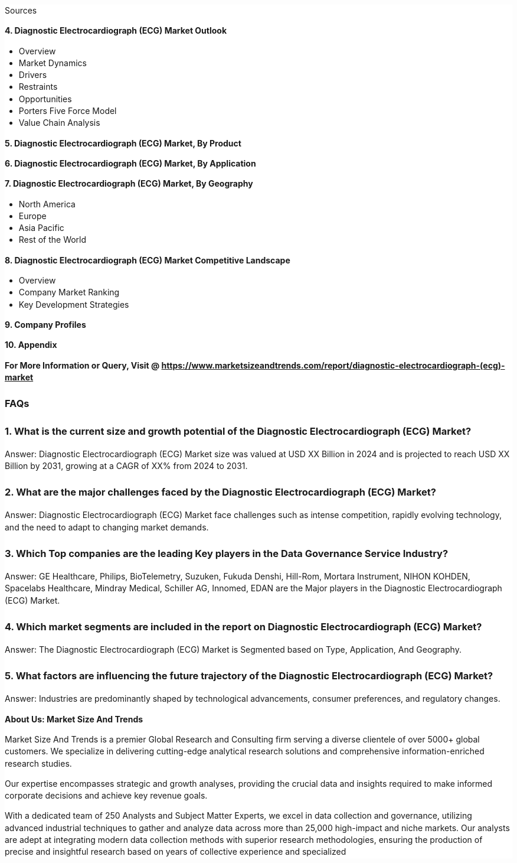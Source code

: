 Sources</span></li></ul></div><div class="" data-test-id=""><p><strong><span class="">4. Diagnostic Electrocardiograph (ECG) Market Outlook</span></strong></p></div><div class="" data-test-id=""><ul><li><span class="">Overview</span></li><li><span class="">Market Dynamics</span></li><li><span class="">Drivers</span></li><li><span class="">Restraints</span></li><li><span class="">Opportunities</span></li><li><span class="">Porters Five Force Model</span></li><li><span class="">Value Chain Analysis</span></li></ul></div><div class="" data-test-id=""><p><strong><span class="">5. Diagnostic Electrocardiograph (ECG) Market, By Product</span></strong></p></div><div class="" data-test-id=""><p><strong><span class="">6. Diagnostic Electrocardiograph (ECG) Market, By Application</span></strong></p></div><div class="" data-test-id=""><p><strong><span class="">7. Diagnostic Electrocardiograph (ECG) Market, By Geography</span></strong></p></div><div class="" data-test-id=""><ul><li><span class="">North America</span></li><li><span class="">Europe</span></li><li><span class="">Asia Pacific</span></li><li><span class="">Rest of the World</span></li></ul></div><div class="" data-test-id=""><p><strong><span class="">8. Diagnostic Electrocardiograph (ECG) Market Competitive Landscape</span></strong></p></div><div class="" data-test-id=""><ul><li><span class="">Overview</span></li><li><span class="">Company Market Ranking</span></li><li><span class="">Key Development Strategies</span></li></ul></div><div class="" data-test-id=""><p><strong><span class="">9. Company Profiles</span></strong></p></div><div class="" data-test-id=""><p><strong><span class="">10. Appendix</span></strong></p></div><div class="" data-test-id=""><p><strong><span class="">For More Information or Query, Visit @ <a href="https://www.marketsizeandtrends.com/report/diagnostic-electrocardiograph-(ecg)-market" target="_blank">https://www.marketsizeandtrends.com/report/diagnostic-electrocardiograph-(ecg)-market</a></span></strong></p></div><div class="" data-test-id=""><div class="article-main__content" data-test-id="publishing-text-block"><h3><strong><span class="">FAQs</span></strong></h3></div><div class="article-main__content" data-test-id="publishing-text-block"><h3><span class="">1. What is the current size and growth potential of the Diagnostic Electrocardiograph (ECG) Market?</span></h3></div><div class="article-main__content" data-test-id="publishing-text-block"><p><span class="font-[700]">Answer</span><span class="">: Diagnostic Electrocardiograph (ECG) Market size was valued at USD XX Billion in 2024 and is projected to reach USD XX Billion by 2031, growing at a CAGR of XX% from 2024 to 2031.</span></p></div><div class="article-main__content" data-test-id="publishing-text-block"><h3><span class="">2. What are the major challenges faced by the Diagnostic Electrocardiograph (ECG) Market?</span></h3></div><div class="article-main__content" data-test-id="publishing-text-block"><p><span class="font-[700]">Answer</span><span class="">: Diagnostic Electrocardiograph (ECG) Market face challenges such as intense competition, rapidly evolving technology, and the need to adapt to changing market demands.</span></p></div><div class="article-main__content" data-test-id="publishing-text-block"><h3><span class="">3. Which Top companies are the leading Key players in the Data Governance Service Industry?</span></h3></div><div class="article-main__content" data-test-id="publishing-text-block"><p><span class="font-[700]">Answer</span><span class="">: GE Healthcare, Philips, BioTelemetry, Suzuken, Fukuda Denshi, Hill-Rom, Mortara Instrument, NIHON KOHDEN, Spacelabs Healthcare, Mindray Medical, Schiller AG, Innomed, EDAN are the Major players in the Diagnostic Electrocardiograph (ECG) Market.</span></p></div><div class="article-main__content" data-test-id="publishing-text-block"><h3><span class="">4. Which market segments are included in the report on Diagnostic Electrocardiograph (ECG) Market?</span></h3></div><div class="article-main__content" data-test-id="publishing-text-block"><p><span class="font-[700]">Answer</span><span class="">: The Diagnostic Electrocardiograph (ECG) Market is Segmented based on Type, Application, And Geography.</span></p></div><div class="article-main__content" data-test-id="publishing-text-block"><h3><span class="">5. What factors are influencing the future trajectory of the Diagnostic Electrocardiograph (ECG) Market?</span></h3></div><div class="article-main__content" data-test-id="publishing-text-block"><p><span class="font-[700]">Answer:</span><span class="">&nbsp;Industries are predominantly shaped by technological advancements, consumer preferences, and regulatory changes.</span></p></div><p><strong><span class="">About Us: Market Size And Trends</span></strong></p></div><div class="" data-test-id=""><p><span class="">Market Size And Trends is a premier Global Research and Consulting firm serving a diverse clientele of over 5000+ global customers. We specialize in delivering cutting-edge analytical research solutions and comprehensive information-enriched research studies.</span></p></div><div class="" data-test-id=""><p><span class="">Our expertise encompasses strategic and growth analyses, providing the crucial data and insights required to make informed corporate decisions and achieve key revenue goals.</span></p></div><div class="" data-test-id=""><p><span class="">With a dedicated team of 250 Analysts and Subject Matter Experts, we excel in data collection and governance, utilizing advanced industrial techniques to gather and analyze data across more than 25,000 high-impact and niche markets. Our analysts are adept at integrating modern data collection methods with superior research methodologies, ensuring the production of precise and insightful research based on years of collective experience and specialized